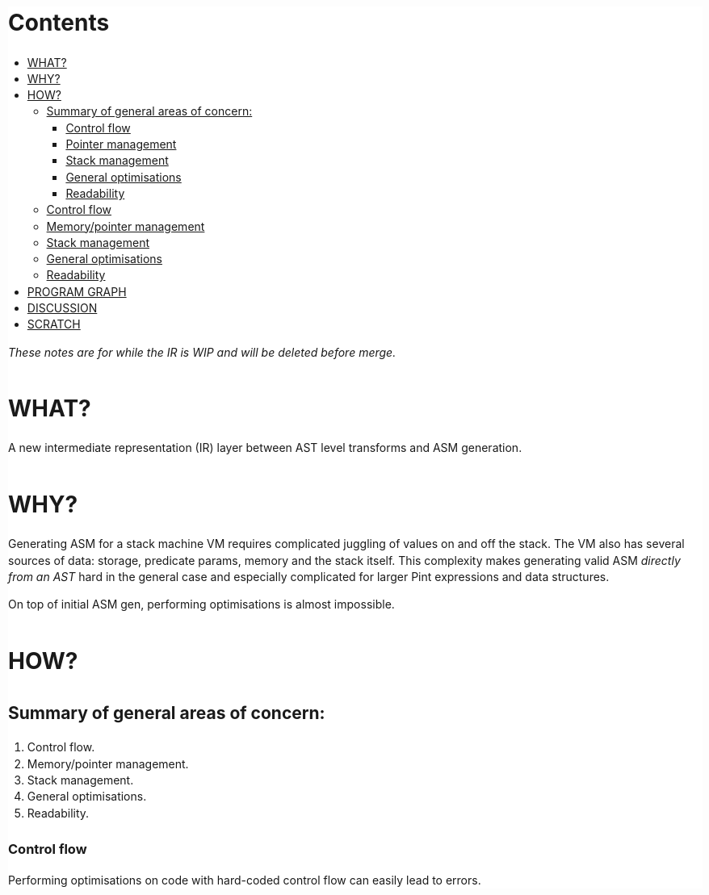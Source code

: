 # Contents

- [WHAT?](#what)
- [WHY?](#why)
- [HOW?](#how)
    - [Summary of general areas of concern:](#summary-of-general-areas-of-concern)
        - [Control flow](#control-flow)
        - [Pointer management](#pointer-management)
        - [Stack management](#stack-management)
        - [General optimisations](#general-optimisations)
        - [Readability](#readability)
    - [Control flow](#control-flow-2)
    - [Memory/pointer management](#memorypointer-management)
    - [Stack management](#stack-management-2)
    - [General optimisations](#general-optimisations-2)
    - [Readability](#readability-2)
- [PROGRAM GRAPH](#program-graph)
- [DISCUSSION](#discussion)
- [SCRATCH](#scratch)

_These notes are for while the IR is WIP and will be deleted before merge._

# WHAT?

A new intermediate representation (IR) layer between AST level transforms and ASM generation.

# WHY?

Generating ASM for a stack machine VM requires complicated juggling of values on and off the stack.
The VM also has several sources of data: storage, predicate params, memory and the stack itself.
This complexity makes generating valid ASM _directly from an AST_ hard in the general case and
especially complicated for larger Pint expressions and data structures.

On top of initial ASM gen, performing optimisations is almost impossible.

# HOW?

## Summary of general areas of concern:

1. Control flow.
2. Memory/pointer management.
3. Stack management.
4. General optimisations.
5. Readability.

### Control flow

Performing optimisations on code with hard-coded control flow can easily lead to errors.
